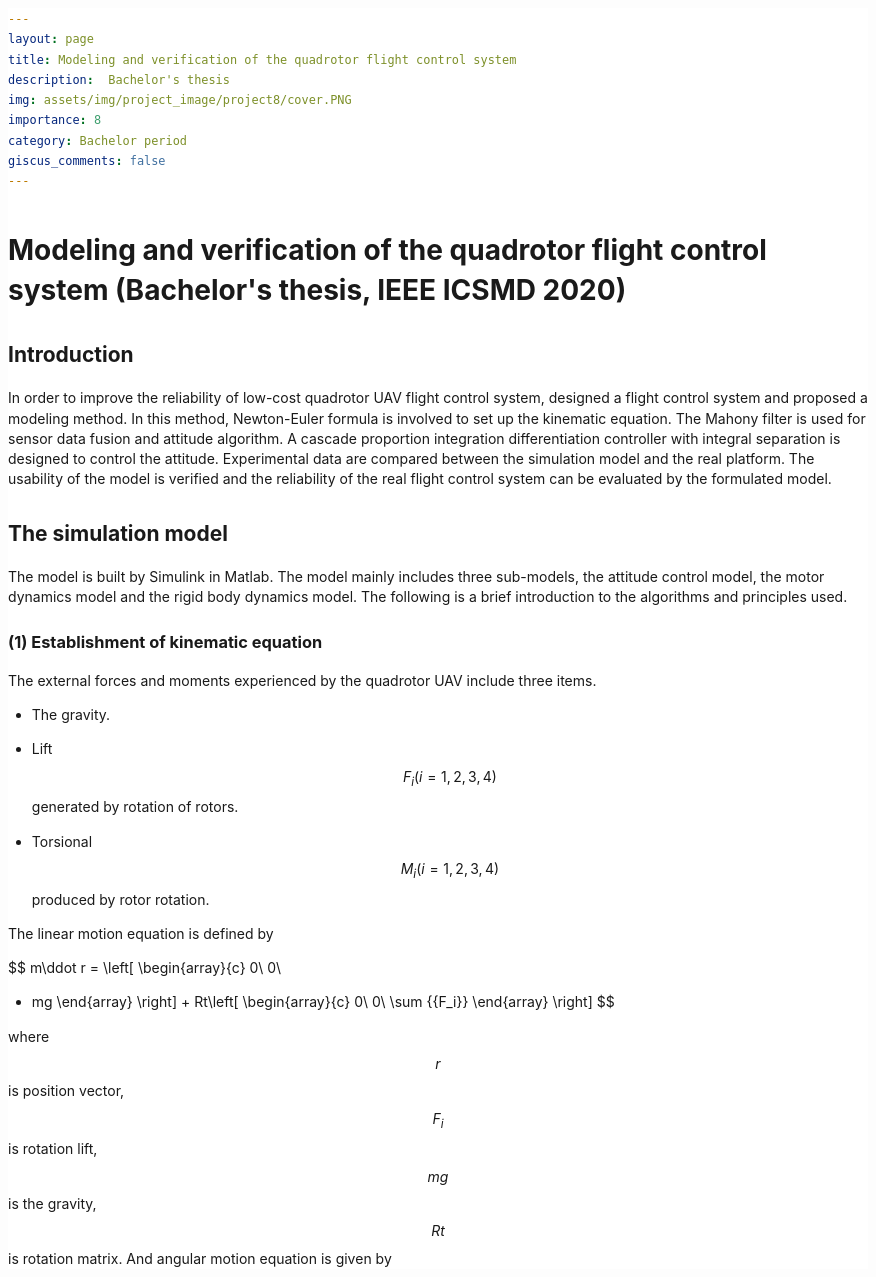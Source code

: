 ```yaml
---
layout: page
title: Modeling and verification of the quadrotor flight control system
description:  Bachelor's thesis
img: assets/img/project_image/project8/cover.PNG
importance: 8
category: Bachelor period
giscus_comments: false
---
```

# Modeling and verification of the quadrotor flight control system (Bachelor's thesis, IEEE ICSMD 2020)
## Introduction
In order to improve the reliability of low-cost quadrotor UAV flight control system, designed a flight control system and proposed a modeling method. In this method, Newton-Euler formula is involved to set up the kinematic equation. The Mahony filter is used for sensor data fusion and attitude algorithm. A cascade proportion integration differentiation controller with integral separation is designed to control the attitude. Experimental data are compared between the simulation model and the real platform.  The usability of the model is verified and the reliability of the real flight control system can be evaluated by the formulated model.
## The simulation model
The model is built by Simulink in Matlab. The model mainly includes three sub-models, the attitude control model, the motor dynamics model and the rigid body dynamics model. The following is a brief introduction to the algorithms and principles used.
### (1) Establishment of kinematic equation
The external forces and moments experienced by the quadrotor UAV include three items.

* The gravity. 

* Lift$${F_i} (i=1, 2, 3, 4)$$ generated by rotation of rotors.

* Torsional$${M_i} (i=1, 2, 3, 4)$$produced by rotor rotation.

The linear motion equation is defined by 

$$
m\ddot r = \left[ \begin{array}{c}
0\\
0\\
 - mg
\end{array} \right] + Rt\left[ \begin{array}{c}
0\\
0\\
\sum {{F_i}} 
\end{array} \right]
$$


where $$r$$ is position vector, $${F_i}$$ is rotation lift, $$mg$$ is the gravity, $$Rt$$ is rotation matrix. And angular motion equation is given by
